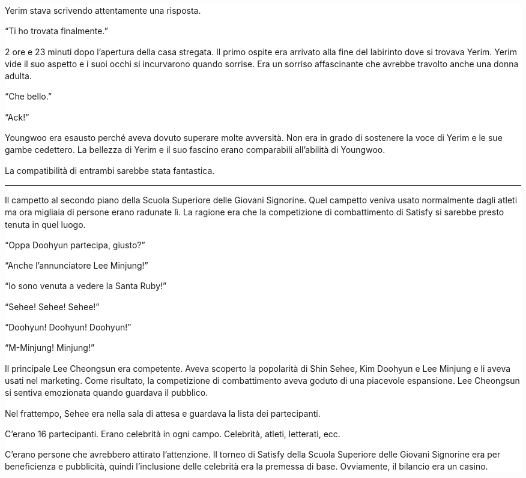 
Yerim stava scrivendo attentamente una risposta.


“Ti ho trovata finalmente.”


2 ore e 23 minuti dopo l’apertura della casa stregata. Il primo ospite era arrivato alla fine del labirinto dove si trovava Yerim. Yerim vide il suo aspetto e i suoi occhi si incurvarono quando sorrise. Era un sorriso affascinante che avrebbe travolto anche una donna adulta.


“Che bello.”


“Ack!”


Youngwoo era esausto perché aveva dovuto superare molte avversità. Non era in grado di sostenere la voce di Yerim e le sue gambe cedettero. La bellezza di Yerim e il suo fascino erano comparabili all’abilità di Youngwoo.


La compatibilità di entrambi sarebbe stata fantastica.


***


Il campetto al secondo piano della Scuola Superiore delle Giovani Signorine. Quel campetto veniva usato normalmente dagli atleti ma ora migliaia di persone erano radunate lì. La ragione era che la competizione di combattimento di Satisfy si sarebbe presto tenuta in quel luogo.


“Oppa Doohyun partecipa, giusto?”


“Anche l’annunciatore Lee Minjung!” 


“Io sono venuta a vedere la Santa Ruby!”


“Sehee! Sehee! Sehee!”


“Doohyun! Doohyun! Doohyun!” 


“M-Minjung! Minjung!” 


Il principale Lee Cheongsun era competente. Aveva scoperto la popolarità di Shin Sehee, Kim Doohyun e Lee Minjung e li aveva usati nel marketing. Come risultato, la competizione di combattimento aveva goduto di una piacevole espansione. Lee Cheongsun si sentiva emozionata quando guardava il pubblico.


Nel frattempo, Sehee era nella sala di attesa e guardava la lista dei partecipanti.


C’erano 16 partecipanti. Erano celebrità in ogni campo. Celebrità, atleti, letterati, ecc.


C’erano persone che avrebbero attirato l’attenzione. Il torneo di Satisfy della Scuola Superiore delle Giovani Signorine era per beneficienza e pubblicità, quindi l’inclusione delle celebrità era la premessa di base. Ovviamente, il bilancio era un casino.
